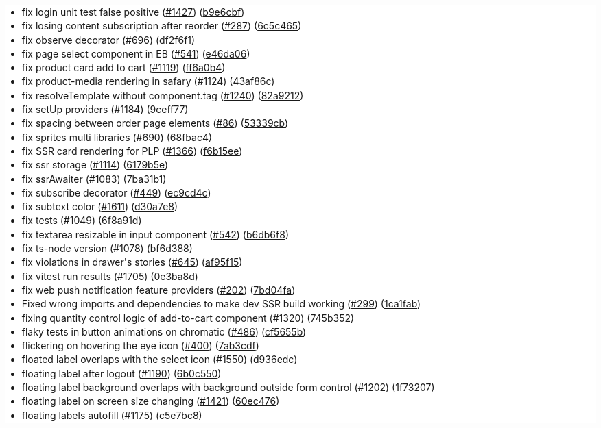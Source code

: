 * fix login unit test false positive ([#1427](https://github.com/spryker/oryx/issues/1427)) ([b9e6cbf](https://github.com/spryker/oryx/commit/b9e6cbf265c576703759a97fa983105c04c679a3))
* fix losing content subscription after reorder ([#287](https://github.com/spryker/oryx/issues/287)) ([6c5c465](https://github.com/spryker/oryx/commit/6c5c4655f09b0dd1874460343cb73e04f958dad3))
* fix observe decorator ([#696](https://github.com/spryker/oryx/issues/696)) ([df2f6f1](https://github.com/spryker/oryx/commit/df2f6f1b2e9b9555a4e3859c9a94e2c620d78da5))
* fix page select component in EB ([#541](https://github.com/spryker/oryx/issues/541)) ([e46da06](https://github.com/spryker/oryx/commit/e46da065f9567a6c1d92a0c8855edeeb326c4221))
* fix product card add to cart ([#1119](https://github.com/spryker/oryx/issues/1119)) ([ff6a0b4](https://github.com/spryker/oryx/commit/ff6a0b43e648fe1e9c220ea7144bef84e1fa1440))
* fix product-media rendering in safary ([#1124](https://github.com/spryker/oryx/issues/1124)) ([43af86c](https://github.com/spryker/oryx/commit/43af86cb393d811ac68e46aacd77b1c1938c6c0e))
* fix resolveTemplate without component.tag ([#1240](https://github.com/spryker/oryx/issues/1240)) ([82a9212](https://github.com/spryker/oryx/commit/82a9212fc6dd6661edc91479229ed3fc472cdfae))
* fix setUp providers ([#1184](https://github.com/spryker/oryx/issues/1184)) ([9ceff77](https://github.com/spryker/oryx/commit/9ceff77452aad9ca654c1ce57bdf7be77ba98acf))
* fix spacing between order page elements ([#86](https://github.com/spryker/oryx/issues/86)) ([53339cb](https://github.com/spryker/oryx/commit/53339cbaa8ab69189d48902ded5518b82181feed))
* fix sprites multi libraries ([#690](https://github.com/spryker/oryx/issues/690)) ([68fbac4](https://github.com/spryker/oryx/commit/68fbac4e3540f1f67a436df36126cb4ec3ea105a))
* fix SSR card rendering for PLP ([#1366](https://github.com/spryker/oryx/issues/1366)) ([f6b15ee](https://github.com/spryker/oryx/commit/f6b15ee3425d84b653be5fafd7fc0f48cf963b1b))
* fix ssr storage ([#1114](https://github.com/spryker/oryx/issues/1114)) ([6179b5e](https://github.com/spryker/oryx/commit/6179b5e29b4507bbcf638ff6bb3ace1564b1dfd5))
* fix ssrAwaiter ([#1083](https://github.com/spryker/oryx/issues/1083)) ([7ba31b1](https://github.com/spryker/oryx/commit/7ba31b1efadb30df33e330c4be0d707713e603a8))
* fix subscribe decorator ([#449](https://github.com/spryker/oryx/issues/449)) ([ec9cd4c](https://github.com/spryker/oryx/commit/ec9cd4c0391935e3af2f2c2deabe73b6ead56288))
* fix subtext color ([#1611](https://github.com/spryker/oryx/issues/1611)) ([d30a7e8](https://github.com/spryker/oryx/commit/d30a7e8a531356f04682899cae49b8a18acb9ffa))
* fix tests ([#1049](https://github.com/spryker/oryx/issues/1049)) ([6f8a91d](https://github.com/spryker/oryx/commit/6f8a91dfa859b801cbc008b9682a995524151677))
* fix textarea resizable in input component ([#542](https://github.com/spryker/oryx/issues/542)) ([b6db6f8](https://github.com/spryker/oryx/commit/b6db6f8ee5ce671546f32fb80b921b80d5ec62e1))
* fix ts-node version ([#1078](https://github.com/spryker/oryx/issues/1078)) ([bf6d388](https://github.com/spryker/oryx/commit/bf6d388972a5cce5199151b44bbcf2d99e72a27d))
* fix violations in drawer's stories ([#645](https://github.com/spryker/oryx/issues/645)) ([af95f15](https://github.com/spryker/oryx/commit/af95f15b5e77556f47534b209bc4a1188bc07f86))
* fix vitest run results ([#1705](https://github.com/spryker/oryx/issues/1705)) ([0e3ba8d](https://github.com/spryker/oryx/commit/0e3ba8d2f3e67f7e7e67f69f3bbd38a6d84e8b91))
* fix web push notification feature providers ([#202](https://github.com/spryker/oryx/issues/202)) ([7bd04fa](https://github.com/spryker/oryx/commit/7bd04fa91c3445dacbdef3d74946534aa457f1b8))
* Fixed wrong imports and dependencies to make dev SSR build working ([#299](https://github.com/spryker/oryx/issues/299)) ([1ca1fab](https://github.com/spryker/oryx/commit/1ca1fabc034a435f089f977dc05189bd11d409ac))
* fixing quantity control logic of add-to-cart component ([#1320](https://github.com/spryker/oryx/issues/1320)) ([745b352](https://github.com/spryker/oryx/commit/745b352a1b0e559e9f25fdd4eb0d544324165dd2))
* flaky tests in button animations on chromatic ([#486](https://github.com/spryker/oryx/issues/486)) ([cf5655b](https://github.com/spryker/oryx/commit/cf5655b52e3e0ea38d3e015d63a3fa0de36fd500))
* flickering on hovering the eye icon ([#400](https://github.com/spryker/oryx/issues/400)) ([7ab3cdf](https://github.com/spryker/oryx/commit/7ab3cdf25cc5fd74390feefeeaa9183b49d7039a))
* floated label overlaps with the select icon ([#1550](https://github.com/spryker/oryx/issues/1550)) ([d936edc](https://github.com/spryker/oryx/commit/d936edc394bc893e60b9322130e13e97c100e2b7))
* floating label after logout ([#1190](https://github.com/spryker/oryx/issues/1190)) ([6b0c550](https://github.com/spryker/oryx/commit/6b0c5506928a5ebc3434267121d562185aace811))
* floating label background overlaps with background outside form control ([#1202](https://github.com/spryker/oryx/issues/1202)) ([1f73207](https://github.com/spryker/oryx/commit/1f73207466a2a2aaeb08950bd98e907f6b13dc67))
* floating label on screen size changing ([#1421](https://github.com/spryker/oryx/issues/1421)) ([60ec476](https://github.com/spryker/oryx/commit/60ec476bbb1fa2f88ac29ec6a3c6669264b55864))
* floating labels autofill ([#1175](https://github.com/spryker/oryx/issues/1175)) ([c5e7bc8](https://github.com/spryker/oryx/commit/c5e7bc8d36bd7da3659a181d2197de7f3aafbd84))